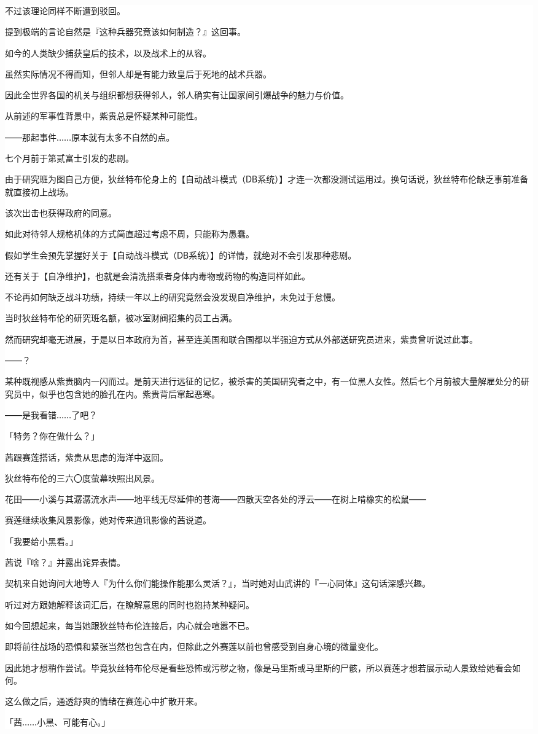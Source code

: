 不过该理论同样不断遭到驳回。

提到极端的言论自然是『这种兵器究竟该如何制造？』这回事。

如今的人类缺少捕获皇后的技术，以及战术上的从容。

虽然实际情况不得而知，但邻人却是有能力致皇后于死地的战术兵器。

因此全世界各国的机关与组织都想获得邻人，邻人确实有让国家间引爆战争的魅力与价值。

从前述的军事性背景中，紫贵总是怀疑某种可能性。

——那起事件……原本就有太多不自然的点。

七个月前于第贰富士引发的悲剧。

由于研究班为图自己方便，狄丝特布伦身上的【自动战斗模式（DB系统）】才连一次都没测试运用过。换句话说，狄丝特布伦缺乏事前准备就直接初上战场。

该次出击也获得政府的同意。

如此对待邻人规格机体的方式简直超过考虑不周，只能称为愚蠢。

假如学生会预先掌握好关于【自动战斗模式（DB系统）】的详情，就绝对不会引发那种悲剧。

还有关于【自净维护】，也就是会清洗搭乘者身体内毒物或药物的构造同样如此。

不论再如何缺乏战斗功绩，持续一年以上的研究竟然会没发现自净维护，未免过于怠慢。

当时狄丝特布伦的研究班名额，被冰室财阀招集的员工占满。

然而研究却毫无进展，于是以日本政府为首，甚至连美国和联合国都以半强迫方式从外部送研究员进来，紫贵曾听说过此事。

——？

某种既视感从紫贵脑内一闪而过。是前天进行远征的记忆，被杀害的美国研究者之中，有一位黑人女性。然后七个月前被大量解雇处分的研究员中，似乎也包含她的脸孔在内。紫贵背后窜起恶寒。

——是我看错……了吧？

「特务？你在做什么？」

茜跟赛莲搭话，紫贵从思虑的海洋中返回。

狄丝特布伦的三六〇度萤幕映照出风景。

花田——小溪与其潺潺流水声——地平线无尽延伸的苍海——四散天空各处的浮云——在树上啃橡实的松鼠——

赛莲继续收集风景影像，她对传来通讯影像的茜说道。

「我要给小黑看。」

茜说『啥？』并露出诧异表情。

契机来自她询问大地等人『为什么你们能操作能那么灵活？』，当时她对山武讲的『一心同体』这句话深感兴趣。

听过对方跟她解释该词汇后，在瞭解意思的同时也抱持某种疑问。

如今回想起来，每当她跟狄丝特布伦连接后，内心就会喧嚣不已。

即将前往战场的恐惧和紧张当然也包含在内，但除此之外赛莲以前也曾感受到自身心境的微量变化。

因此她才想稍作尝试。毕竟狄丝特布伦尽是看些恐怖或污秽之物，像是马里斯或马里斯的尸骸，所以赛莲才想若展示动人景致给她看会如何。

这么做之后，通透舒爽的情绪在赛莲心中扩散开来。

「茜……小黑、可能有心。」
